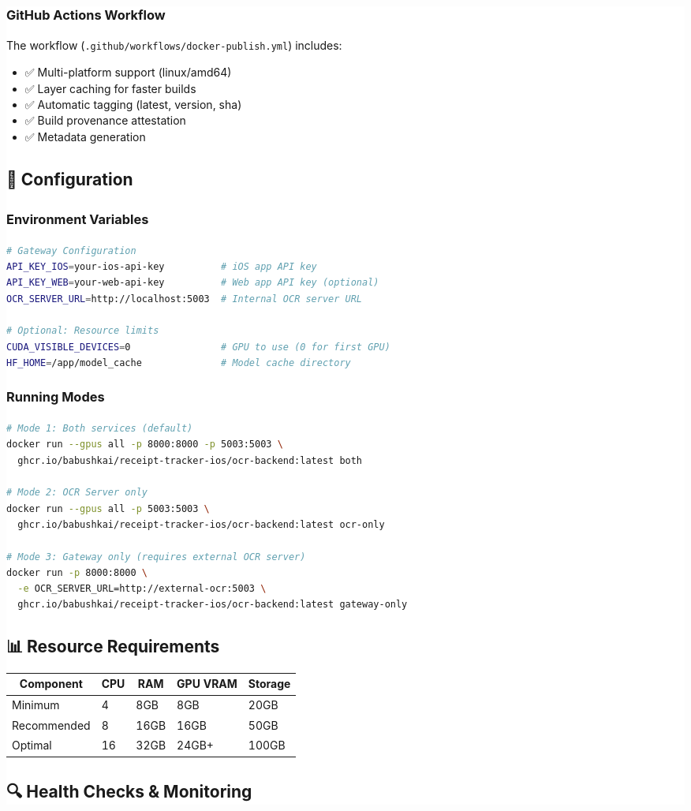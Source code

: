 ### GitHub Actions Workflow

The workflow (`.github/workflows/docker-publish.yml`) includes:
- ✅ Multi-platform support (linux/amd64)
- ✅ Layer caching for faster builds
- ✅ Automatic tagging (latest, version, sha)
- ✅ Build provenance attestation
- ✅ Metadata generation

## 🔧 Configuration

### Environment Variables

```bash
# Gateway Configuration
API_KEY_IOS=your-ios-api-key          # iOS app API key
API_KEY_WEB=your-web-api-key          # Web app API key (optional)
OCR_SERVER_URL=http://localhost:5003  # Internal OCR server URL

# Optional: Resource limits
CUDA_VISIBLE_DEVICES=0                # GPU to use (0 for first GPU)
HF_HOME=/app/model_cache              # Model cache directory
```

### Running Modes

```bash
# Mode 1: Both services (default)
docker run --gpus all -p 8000:8000 -p 5003:5003 \
  ghcr.io/babushkai/receipt-tracker-ios/ocr-backend:latest both

# Mode 2: OCR Server only
docker run --gpus all -p 5003:5003 \
  ghcr.io/babushkai/receipt-tracker-ios/ocr-backend:latest ocr-only

# Mode 3: Gateway only (requires external OCR server)
docker run -p 8000:8000 \
  -e OCR_SERVER_URL=http://external-ocr:5003 \
  ghcr.io/babushkai/receipt-tracker-ios/ocr-backend:latest gateway-only
```

## 📊 Resource Requirements

| Component | CPU | RAM | GPU VRAM | Storage |
|-----------|-----|-----|----------|---------|
| Minimum   | 4   | 8GB | 8GB      | 20GB    |
| Recommended | 8 | 16GB | 16GB   | 50GB    |
| Optimal   | 16  | 32GB | 24GB+    | 100GB   |

## 🔍 Health Checks & Monitoring
